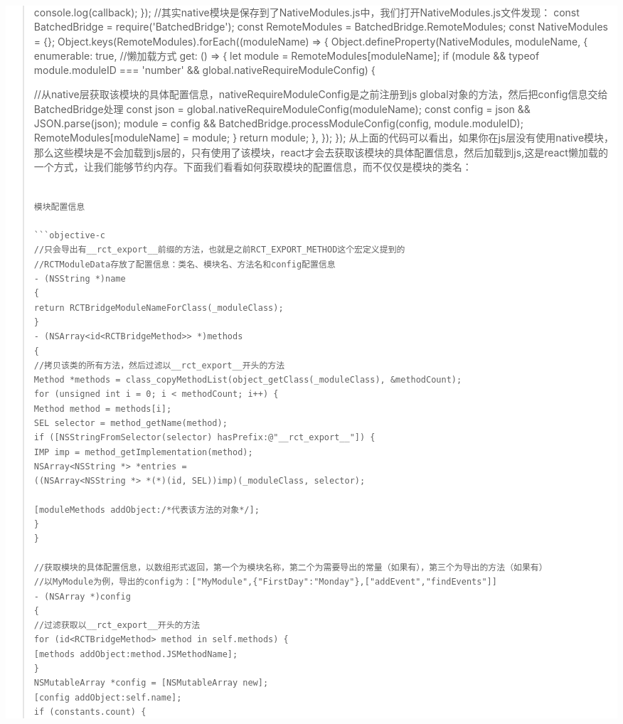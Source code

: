 > console.log(callback);
> });
> //其实native模块是保存到了NativeModules.js中，我们打开NativeModules.js文件发现：
> const BatchedBridge = require('BatchedBridge');
> const RemoteModules = BatchedBridge.RemoteModules;
> const NativeModules = {};
> Object.keys(RemoteModules).forEach((moduleName) => {
> Object.defineProperty(NativeModules, moduleName, {
> enumerable: true,
> //懒加载方式
> get: () => {
> let module = RemoteModules[moduleName];
> if (module && typeof module.moduleID === 'number' && global.nativeRequireModuleConfig) {
>
> //从native层获取该模块的具体配置信息，nativeRequireModuleConfig是之前注册到js global对象的方法，然后把config信息交给BatchedBridge处理
> const json = global.nativeRequireModuleConfig(moduleName);
> const config = json && JSON.parse(json);
> module = config && BatchedBridge.processModuleConfig(config, module.moduleID);
> RemoteModules[moduleName] = module;
> }
> return module;
> },
> });
> });
> 从上面的代码可以看出，如果你在js层没有使用native模块，那么这些模块是不会加载到js层的，只有使用了该模块，react才会去获取该模块的具体配置信息，然后加载到js,这是react懒加载的一个方式，让我们能够节约内存。下面我们看看如何获取模块的配置信息，而不仅仅是模块的类名：
> ```
>
> 模块配置信息
>
> ```objective-c
> //只会导出有__rct_export__前缀的方法，也就是之前RCT_EXPORT_METHOD这个宏定义提到的
> //RCTModuleData存放了配置信息：类名、模块名、方法名和config配置信息
> - (NSString *)name
> {
> return RCTBridgeModuleNameForClass(_moduleClass);
> }
> - (NSArray<id<RCTBridgeMethod>> *)methods
> {
> //拷贝该类的所有方法，然后过滤以__rct_export__开头的方法
> Method *methods = class_copyMethodList(object_getClass(_moduleClass), &methodCount);
> for (unsigned int i = 0; i < methodCount; i++) {
> Method method = methods[i];
> SEL selector = method_getName(method);
> if ([NSStringFromSelector(selector) hasPrefix:@"__rct_export__"]) {
> IMP imp = method_getImplementation(method);
> NSArray<NSString *> *entries =
> ((NSArray<NSString *> *(*)(id, SEL))imp)(_moduleClass, selector);
>
> [moduleMethods addObject:/*代表该方法的对象*/];
> }
> }
>
> //获取模块的具体配置信息，以数组形式返回，第一个为模块名称，第二个为需要导出的常量（如果有），第三个为导出的方法（如果有）
> //以MyModule为例，导出的config为：["MyModule",{"FirstDay":"Monday"},["addEvent","findEvents"]]
> - (NSArray *)config
> {
> //过滤获取以__rct_export__开头的方法
> for (id<RCTBridgeMethod> method in self.methods) {
> [methods addObject:method.JSMethodName];
> }
> NSMutableArray *config = [NSMutableArray new];
> [config addObject:self.name];
> if (constants.count) {